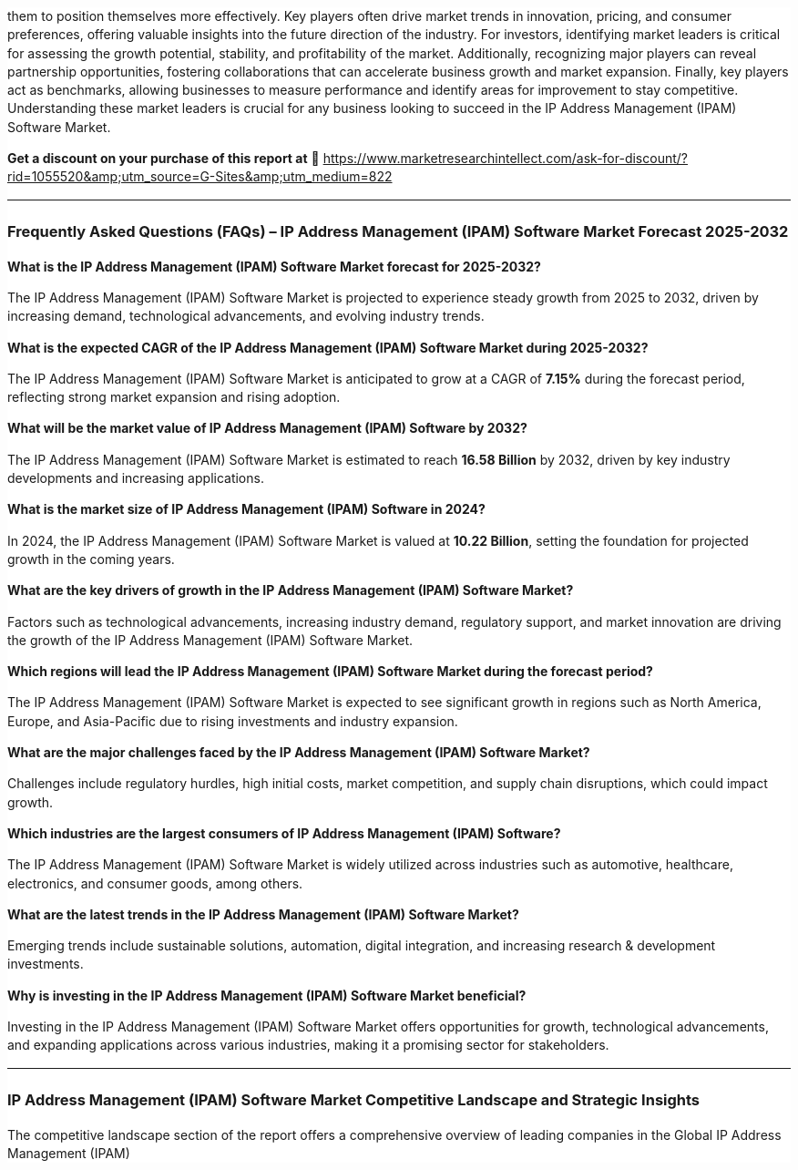 them to position themselves more effectively. Key players often drive </span><span class="font-[700]">market trends</span><span class=""> in innovation, pricing, and consumer preferences, offering valuable insights into the future direction of the industry. For </span><span class="font-[700]">investors</span><span class="">, identifying market leaders is critical for assessing the</span><span class="font-[700]"> growth potential</span><span class="">, stability, and</span><span class="font-[700]"> profitability</span><span class=""> of the market. Additionally, recognizing major players can reveal </span><span class="font-[700]">partnership opportunities</span><span class="">, fostering collaborations that can accelerate business growth and market expansion. Finally, key players act as benchmarks, allowing businesses to </span><span class="font-[700]">measure performance</span><span class=""> and identify areas for improvement to stay competitive. Understanding these market leaders is crucial for any business looking to succeed in the IP Address Management (IPAM) Software Market.</span></p></div><div class="article-main__content" data-test-id="publishing-text-block"><p><strong><span class="font-[700]">Get a discount on your purchase of this report at</span></strong><span class="">&nbsp;🎁&nbsp;</span><span class=""><a href="https://www.marketresearchintellect.com/ask-for-discount/?rid=1055520&amp;utm_source=G-Sites&amp;utm_medium=822" target="_blank" data-tracking-control-name="article-ssr-frontend-pulse_little-text-block" data-tracking-will-navigate="" data-test-link="">https://www.marketresearchintellect.com/ask-for-discount/?rid=1055520&amp;utm_source=G-Sites&amp;utm_medium=822</a></span></p></div><hr class="my-[3.2rem] mx-auto h-[1px] border-0 bg-black-a16" data-test-id="publishing-divider-block" /><div class="article-main__content" data-test-id="publishing-text-block"><div class="flex max-w-full flex-col flex-grow"><div class="min-h-[20px] text-message flex w-full flex-col items-end gap-2 whitespace-normal break-words [.text-message+&amp;]:mt-5" dir="auto" data-message-author-role="assistant" data-message-id="aeb8fe43-d78b-4aab-b619-f3fe1dddd2af"><div class="flex w-full flex-col gap-1 empty:hidden first:pt-[3px]"><div class="markdown prose w-full break-words dark:prose-invert light"><h3>Frequently Asked Questions (FAQs) &ndash; IP Address Management (IPAM) Software Market Forecast 2025-2032</h3><p><strong>What is the IP Address Management (IPAM) Software Market forecast for 2025-2032?</strong></p><p>The IP Address Management (IPAM) Software Market is projected to experience steady growth from 2025 to 2032, driven by increasing demand, technological advancements, and evolving industry trends.</p><p><strong>What is the expected CAGR of the IP Address Management (IPAM) Software Market during 2025-2032?</strong></p><p>The IP Address Management (IPAM) Software Market is anticipated to grow at a CAGR of <strong>7.15%</strong> during the forecast period, reflecting strong market expansion and rising adoption.</p><p><strong>What will be the market value of IP Address Management (IPAM) Software by 2032?</strong></p><p>The IP Address Management (IPAM) Software Market is estimated to reach <strong>16.58 Billion</strong> by 2032, driven by key industry developments and increasing applications.</p><p><strong>What is the market size of IP Address Management (IPAM) Software in 2024?</strong></p><p>In 2024, the IP Address Management (IPAM) Software Market is valued at <strong>10.22 Billion</strong>, setting the foundation for projected growth in the coming years.</p><p><strong>What are the key drivers of growth in the IP Address Management (IPAM) Software Market?</strong></p><p>Factors such as technological advancements, increasing industry demand, regulatory support, and market innovation are driving the growth of the IP Address Management (IPAM) Software Market.</p><p><strong>Which regions will lead the IP Address Management (IPAM) Software Market during the forecast period?</strong></p><p>The IP Address Management (IPAM) Software Market is expected to see significant growth in regions such as North America, Europe, and Asia-Pacific due to rising investments and industry expansion.</p><p><strong>What are the major challenges faced by the IP Address Management (IPAM) Software Market?</strong></p><p>Challenges include regulatory hurdles, high initial costs, market competition, and supply chain disruptions, which could impact growth.</p><p><strong>Which industries are the largest consumers of IP Address Management (IPAM) Software?</strong></p><p>The IP Address Management (IPAM) Software Market is widely utilized across industries such as automotive, healthcare, electronics, and consumer goods, among others.</p><p><strong>What are the latest trends in the IP Address Management (IPAM) Software Market?</strong></p><p>Emerging trends include sustainable solutions, automation, digital integration, and increasing research &amp; development investments.</p><p><strong>Why is investing in the IP Address Management (IPAM) Software Market beneficial?</strong></p><p>Investing in the IP Address Management (IPAM) Software Market offers opportunities for growth, technological advancements, and expanding applications across various industries, making it a promising sector for stakeholders.</p></div></div></div></div></div><hr class="my-[3.2rem] mx-auto h-[1px] border-0 bg-black-a16" data-test-id="publishing-divider-block" /><div class="article-main__content" data-test-id="publishing-text-block"><h3><span class="">IP Address Management (IPAM) Software Market Competitive Landscape and Strategic Insights</span></h3></div><div class="article-main__content" data-test-id="publishing-text-block"><p><span class="">The competitive landscape section of the report offers a comprehensive overview of leading companies in the Global IP Address Management (IPAM)